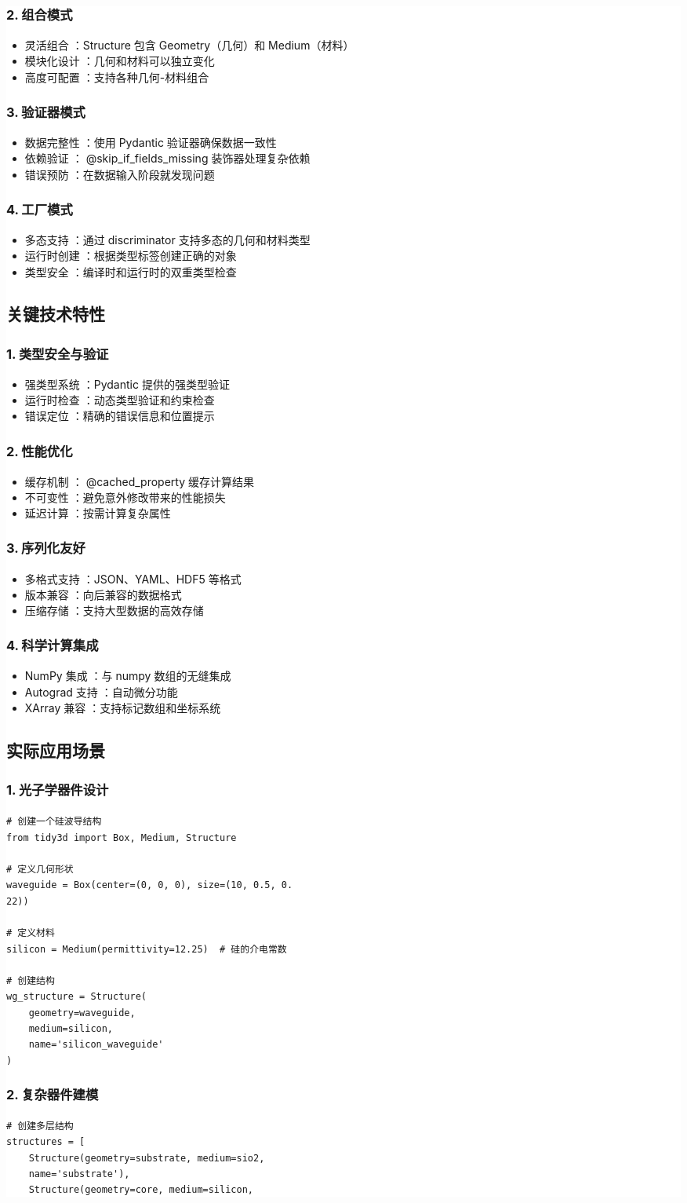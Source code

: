 ### 2. 组合模式
- 灵活组合 ：Structure 包含 Geometry（几何）和 Medium（材料）
- 模块化设计 ：几何和材料可以独立变化
- 高度可配置 ：支持各种几何-材料组合
### 3. 验证器模式
- 数据完整性 ：使用 Pydantic 验证器确保数据一致性
- 依赖验证 ： @skip_if_fields_missing 装饰器处理复杂依赖
- 错误预防 ：在数据输入阶段就发现问题
### 4. 工厂模式
- 多态支持 ：通过 discriminator 支持多态的几何和材料类型
- 运行时创建 ：根据类型标签创建正确的对象
- 类型安全 ：编译时和运行时的双重类型检查
## 关键技术特性
### 1. 类型安全与验证
- 强类型系统 ：Pydantic 提供的强类型验证
- 运行时检查 ：动态类型验证和约束检查
- 错误定位 ：精确的错误信息和位置提示
### 2. 性能优化
- 缓存机制 ： @cached_property 缓存计算结果
- 不可变性 ：避免意外修改带来的性能损失
- 延迟计算 ：按需计算复杂属性
### 3. 序列化友好
- 多格式支持 ：JSON、YAML、HDF5 等格式
- 版本兼容 ：向后兼容的数据格式
- 压缩存储 ：支持大型数据的高效存储
### 4. 科学计算集成
- NumPy 集成 ：与 numpy 数组的无缝集成
- Autograd 支持 ：自动微分功能
- XArray 兼容 ：支持标记数组和坐标系统
## 实际应用场景
### 1. 光子学器件设计
```
# 创建一个硅波导结构
from tidy3d import Box, Medium, Structure

# 定义几何形状
waveguide = Box(center=(0, 0, 0), size=(10, 0.5, 0.
22))

# 定义材料
silicon = Medium(permittivity=12.25)  # 硅的介电常数

# 创建结构
wg_structure = Structure(
    geometry=waveguide, 
    medium=silicon, 
    name='silicon_waveguide'
)
```
### 2. 复杂器件建模
```
# 创建多层结构
structures = [
    Structure(geometry=substrate, medium=sio2, 
    name='substrate'),
    Structure(geometry=core, medium=silicon, 
```